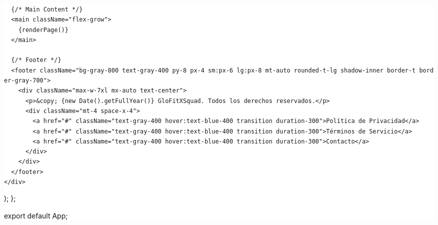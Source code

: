       {/* Main Content */}
      <main className="flex-grow">
        {renderPage()}
      </main>

      {/* Footer */}
      <footer className="bg-gray-800 text-gray-400 py-8 px-4 sm:px-6 lg:px-8 mt-auto rounded-t-lg shadow-inner border-t border-gray-700">
        <div className="max-w-7xl mx-auto text-center">
          <p>&copy; {new Date().getFullYear()} GloFitXSquad. Todos los derechos reservados.</p>
          <div className="mt-4 space-x-4">
            <a href="#" className="text-gray-400 hover:text-blue-400 transition duration-300">Política de Privacidad</a>
            <a href="#" className="text-gray-400 hover:text-blue-400 transition duration-300">Términos de Servicio</a>
            <a href="#" className="text-gray-400 hover:text-blue-400 transition duration-300">Contacto</a>
          </div>
        </div>
      </footer>
    </div>
  );
};

export default App;
